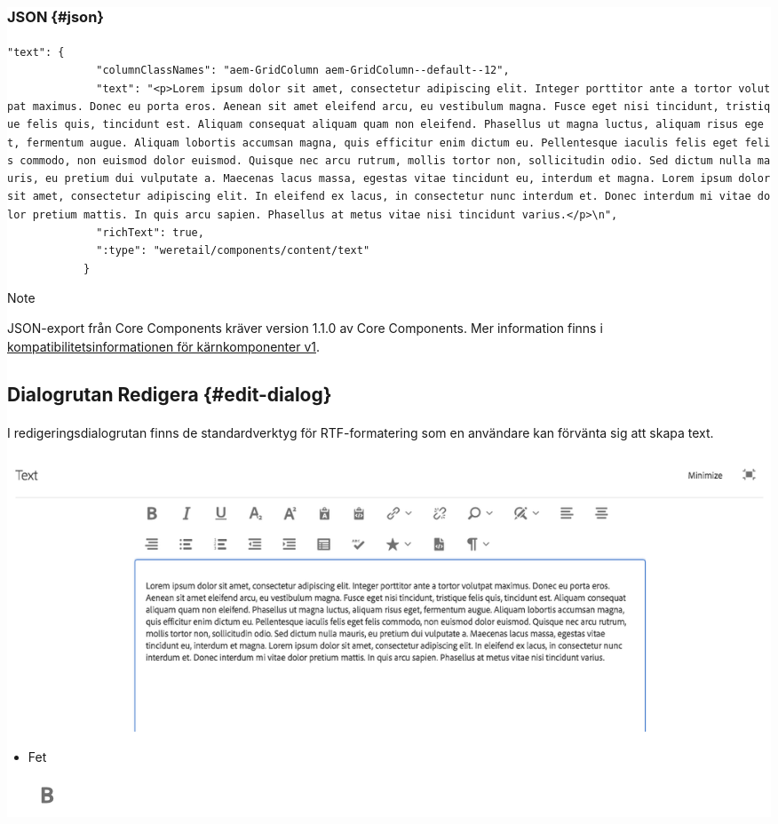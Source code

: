 ### JSON {#json}

```
"text": {
              "columnClassNames": "aem-GridColumn aem-GridColumn--default--12",
              "text": "<p>Lorem ipsum dolor sit amet, consectetur adipiscing elit. Integer porttitor ante a tortor volutpat maximus. Donec eu porta eros. Aenean sit amet eleifend arcu, eu vestibulum magna. Fusce eget nisi tincidunt, tristique felis quis, tincidunt est. Aliquam consequat aliquam quam non eleifend. Phasellus ut magna luctus, aliquam risus eget, fermentum augue. Aliquam lobortis accumsan magna, quis efficitur enim dictum eu. Pellentesque iaculis felis eget felis commodo, non euismod dolor euismod. Quisque nec arcu rutrum, mollis tortor non, sollicitudin odio. Sed dictum nulla mauris, eu pretium dui vulputate a. Maecenas lacus massa, egestas vitae tincidunt eu, interdum et magna. Lorem ipsum dolor sit amet, consectetur adipiscing elit. In eleifend ex lacus, in consectetur nunc interdum et. Donec interdum mi vitae dolor pretium mattis. In quis arcu sapien. Phasellus at metus vitae nisi tincidunt varius.</p>\n",
              "richText": true,
              ":type": "weretail/components/content/text"
            }
```

>[!NOTE]
>
>JSON-export från Core Components kräver version 1.1.0 av Core Components. Mer information finns i [kompatibilitetsinformationen för kärnkomponenter v1](/help/versions.md).

## Dialogrutan Redigera {#edit-dialog}

I redigeringsdialogrutan finns de standardverktyg för RTF-formatering som en användare kan förvänta sig att skapa text.

![](/help/assets/chlimage_1-52.png)

* Fet

  ![](/help/assets/chlimage_1-53.png)
